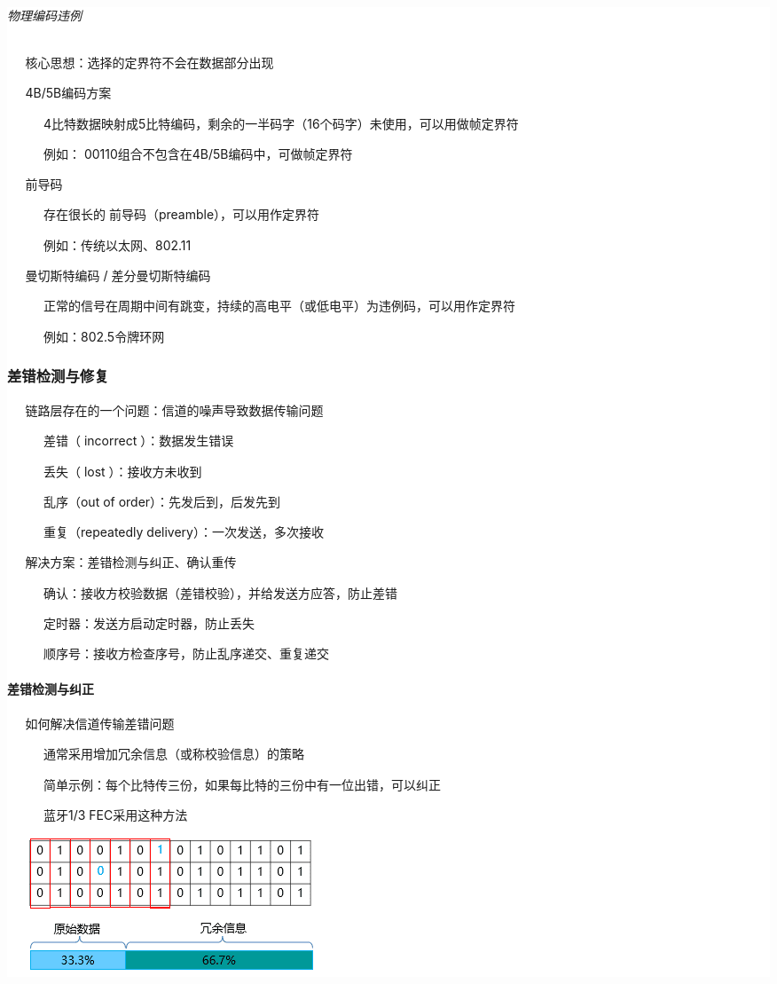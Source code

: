 ###### 物理编码违例

$\quad$ 核心思想：选择的定界符不会在数据部分出现

$\quad$ 4B/5B编码方案

$\quad$ $\quad$ 4比特数据映射成5比特编码，剩余的一半码字（16个码字）未使用，可以用做帧定界符

$\quad$ $\quad$ 例如： 00110组合不包含在4B/5B编码中，可做帧定界符

$\quad$ 前导码

$\quad$ $\quad$ 存在很长的 前导码（preamble），可以用作定界符

$\quad$ $\quad$ 例如：传统以太网、802.11

$\quad$ 曼切斯特编码 / 差分曼切斯特编码

$\quad$ $\quad$ 正常的信号在周期中间有跳变，持续的高电平（或低电平）为违例码，可以用作定界符

$\quad$ $\quad$ 例如：802.5令牌环网

### 差错检测与修复

  

$\quad$ 链路层存在的一个问题：信道的噪声导致数据传输问题

$\quad$ $\quad$ 差错（ incorrect ）：数据发生错误

$\quad$ $\quad$ 丢失（ lost ）：接收方未收到

$\quad$ $\quad$ 乱序（out of order）：先发后到，后发先到

$\quad$ $\quad$ 重复（repeatedly delivery）：一次发送，多次接收

$\quad$ 解决方案：差错检测与纠正、确认重传

$\quad$ $\quad$ 确认：接收方校验数据（差错校验），并给发送方应答，防止差错

$\quad$ $\quad$ 定时器：发送方启动定时器，防止丢失

$\quad$ $\quad$ 顺序号：接收方检查序号，防止乱序递交、重复递交

#### 差错检测与纠正

$\quad$ 如何解决信道传输差错问题

$\quad$ $\quad$ 通常采用增加冗余信息（或称校验信息）的策略

$\quad$ $\quad$ 简单示例：每个比特传三份，如果每比特的三份中有一位出错，可以纠正

$\quad$ $\quad$ 蓝牙1/3 FEC采用这种方法

![](../CNP/CN1412.png)

